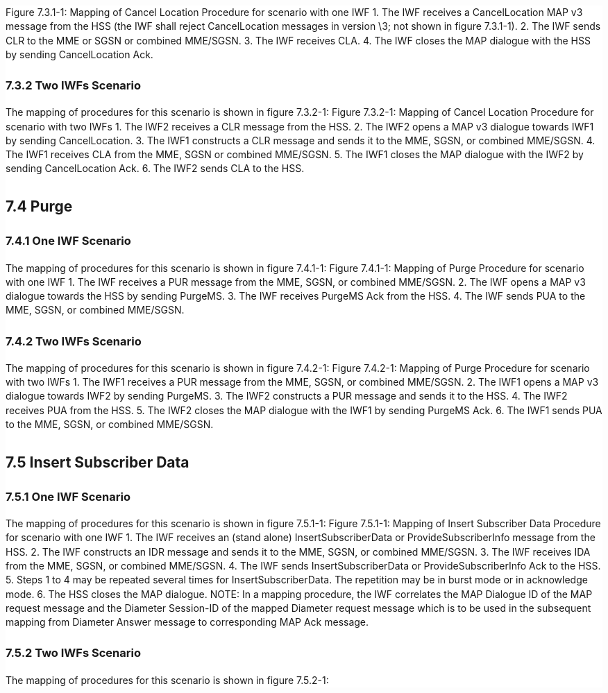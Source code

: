 Figure 7.3.1-1: Mapping of Cancel Location Procedure for scenario with one IWF
1\. The IWF receives a CancelLocation MAP v3 message from the HSS (the IWF
shall reject CancelLocation messages in version \3; not shown in
figure 7.3.1-1).
2\. The IWF sends CLR to the MME or SGSN or combined MME/SGSN.
3\. The IWF receives CLA.
4\. The IWF closes the MAP dialogue with the HSS by sending CancelLocation
Ack.
### 7.3.2 Two IWFs Scenario
The mapping of procedures for this scenario is shown in figure 7.3.2-1:
Figure 7.3.2-1: Mapping of Cancel Location Procedure for scenario with two
IWFs
1\. The IWF2 receives a CLR message from the HSS.
2\. The IWF2 opens a MAP v3 dialogue towards IWF1 by sending CancelLocation.
3\. The IWF1 constructs a CLR message and sends it to the MME, SGSN, or
combined MME/SGSN.
4\. The IWF1 receives CLA from the MME, SGSN or combined MME/SGSN.
5\. The IWF1 closes the MAP dialogue with the IWF2 by sending CancelLocation
Ack.
6\. The IWF2 sends CLA to the HSS.
## 7.4 Purge
### 7.4.1 One IWF Scenario
The mapping of procedures for this scenario is shown in figure 7.4.1-1:
Figure 7.4.1-1: Mapping of Purge Procedure for scenario with one IWF
1\. The IWF receives a PUR message from the MME, SGSN, or combined MME/SGSN.
2\. The IWF opens a MAP v3 dialogue towards the HSS by sending PurgeMS.
3\. The IWF receives PurgeMS Ack from the HSS.
4\. The IWF sends PUA to the MME, SGSN, or combined MME/SGSN.
### 7.4.2 Two IWFs Scenario
The mapping of procedures for this scenario is shown in figure 7.4.2-1:
Figure 7.4.2-1: Mapping of Purge Procedure for scenario with two IWFs
1\. The IWF1 receives a PUR message from the MME, SGSN, or combined MME/SGSN.
2\. The IWF1 opens a MAP v3 dialogue towards IWF2 by sending PurgeMS.
3\. The IWF2 constructs a PUR message and sends it to the HSS.
4\. The IWF2 receives PUA from the HSS.
5\. The IWF2 closes the MAP dialogue with the IWF1 by sending PurgeMS Ack.
6\. The IWF1 sends PUA to the MME, SGSN, or combined MME/SGSN.
## 7.5 Insert Subscriber Data
### 7.5.1 One IWF Scenario
The mapping of procedures for this scenario is shown in figure 7.5.1-1:
Figure 7.5.1-1: Mapping of Insert Subscriber Data Procedure for scenario with
one IWF
1\. The IWF receives an (stand alone) InsertSubscriberData or
ProvideSubscriberInfo message from the HSS.
2\. The IWF constructs an IDR message and sends it to the MME, SGSN, or
combined MME/SGSN.
3\. The IWF receives IDA from the MME, SGSN, or combined MME/SGSN.
4\. The IWF sends InsertSubscriberData or ProvideSubscriberInfo Ack to the
HSS.
5\. Steps 1 to 4 may be repeated several times for InsertSubscriberData. The
repetition may be in burst mode or in acknowledge mode.
6\. The HSS closes the MAP dialogue.
NOTE: In a mapping procedure, the IWF correlates the MAP Dialogue ID of the
MAP request message and the Diameter Session-ID of the mapped Diameter request
message which is to be used in the subsequent mapping from Diameter Answer
message to corresponding MAP Ack message.
### 7.5.2 Two IWFs Scenario
The mapping of procedures for this scenario is shown in figure 7.5.2-1: